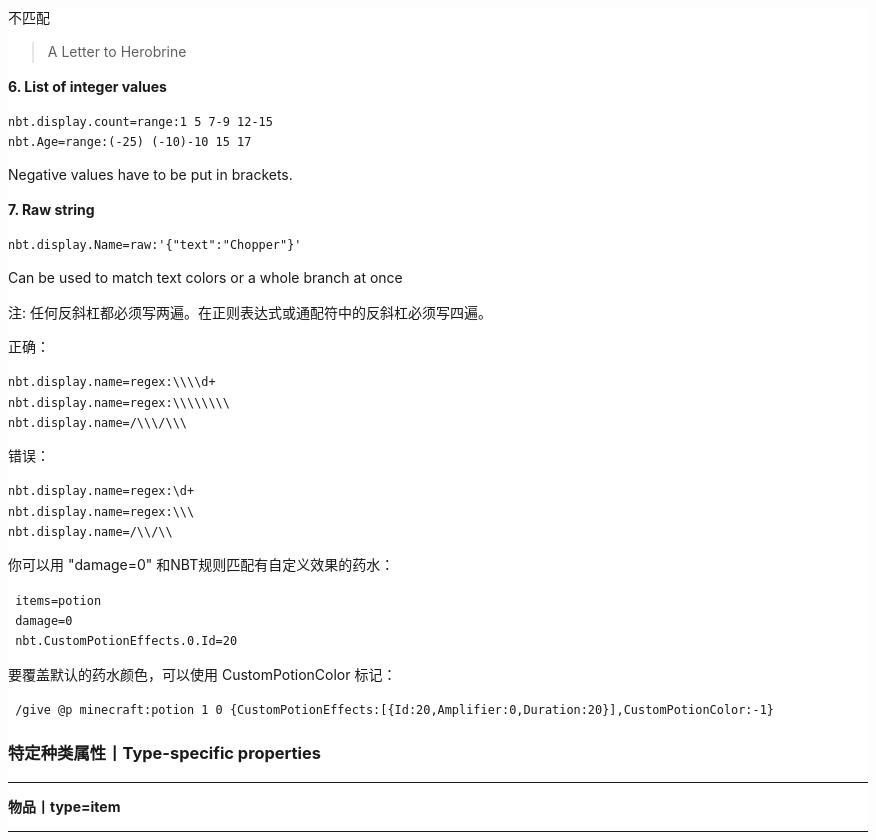 不匹配

> A Letter to Herobrine

**6. List of integer values**

```properties
nbt.display.count=range:1 5 7-9 12-15
nbt.Age=range:(-25) (-10)-10 15 17
```

Negative values have to be put in brackets.

**7. Raw string**

```properties
nbt.display.Name=raw:'{"text":"Chopper"}'
```

Can be used to match text colors or a whole branch at once 

注: 任何反斜杠都必须写两遍。在正则表达式或通配符中的反斜杠必须写四遍。

正确：

```properties
nbt.display.name=regex:\\\\d+
nbt.display.name=regex:\\\\\\\\
nbt.display.name=/\\\/\\\
```

错误：

```properties
nbt.display.name=regex:\d+
nbt.display.name=regex:\\\
nbt.display.name=/\\/\\
```

你可以用 "damage=0" 和NBT规则匹配有自定义效果的药水：

```properties
 items=potion
 damage=0
 nbt.CustomPotionEffects.0.Id=20
```

要覆盖默认的药水颜色，可以使用 CustomPotionColor 标记：

```
 /give @p minecraft:potion 1 0 {CustomPotionEffects:[{Id:20,Amplifier:0,Duration:20}],CustomPotionColor:-1}
```



### 特定种类属性丨Type-specific properties

---

**物品丨type=item**

---
